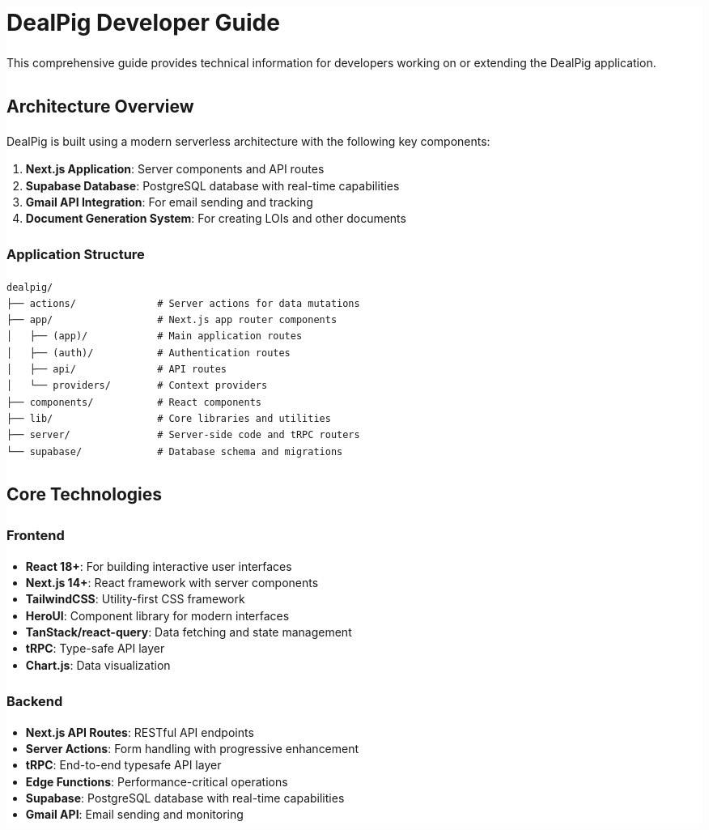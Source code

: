 # DealPig Developer Guide

This comprehensive guide provides technical information for developers working on or extending the DealPig application.

## Architecture Overview

DealPig is built using a modern serverless architecture with the following key components:

1. **Next.js Application**: Server components and API routes
2. **Supabase Database**: PostgreSQL database with real-time capabilities
3. **Gmail API Integration**: For email sending and tracking
4. **Document Generation System**: For creating LOIs and other documents

### Application Structure

```
dealpig/
├── actions/              # Server actions for data mutations
├── app/                  # Next.js app router components
│   ├── (app)/            # Main application routes
│   ├── (auth)/           # Authentication routes
│   ├── api/              # API routes
│   └── providers/        # Context providers
├── components/           # React components
├── lib/                  # Core libraries and utilities
├── server/               # Server-side code and tRPC routers
└── supabase/             # Database schema and migrations
```

## Core Technologies

### Frontend

- **React 18+**: For building interactive user interfaces
- **Next.js 14+**: React framework with server components
- **TailwindCSS**: Utility-first CSS framework
- **HeroUI**: Component library for modern interfaces
- **TanStack/react-query**: Data fetching and state management
- **tRPC**: Type-safe API layer
- **Chart.js**: Data visualization

### Backend

- **Next.js API Routes**: RESTful API endpoints
- **Server Actions**: Form handling with progressive enhancement
- **tRPC**: End-to-end typesafe API layer
- **Edge Functions**: Performance-critical operations
- **Supabase**: PostgreSQL database with real-time capabilities
- **Gmail API**: Email sending and monitoring
